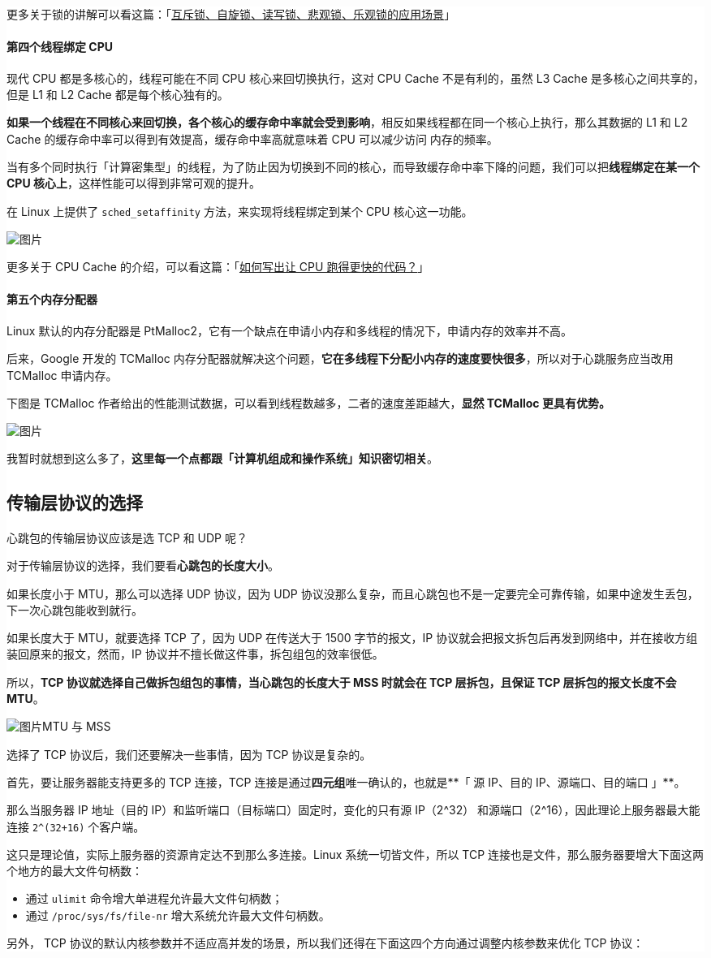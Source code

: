 更多关于锁的讲解可以看这篇：「[互斥锁、自旋锁、读写锁、悲观锁、乐观锁的应用场景](https://mp.weixin.qq.com/s?__biz=MzUxODAzNDg4NQ==&mid=2247485583&idx=1&sn=412546e55f9f5cf394bdda633fcc2b1c&scene=21#wechat_redirect)」

#### 第四个线程绑定 CPU

现代 CPU 都是多核心的，线程可能在不同 CPU 核心来回切换执行，这对 CPU Cache 不是有利的，虽然 L3 Cache 是多核心之间共享的，但是 L1 和 L2 Cache 都是每个核心独有的。

**如果一个线程在不同核心来回切换，各个核心的缓存命中率就会受到影响**，相反如果线程都在同一个核心上执行，那么其数据的 L1 和 L2 Cache 的缓存命中率可以得到有效提高，缓存命中率高就意味着 CPU 可以减少访问 内存的频率。

当有多个同时执行「计算密集型」的线程，为了防止因为切换到不同的核心，而导致缓存命中率下降的问题，我们可以把**线程绑定在某一个 CPU 核心上**，这样性能可以得到非常可观的提升。

在 Linux 上提供了 `sched_setaffinity` 方法，来实现将线程绑定到某个 CPU 核心这一功能。

![图片](https://img-blog.csdnimg.cn/img_convert/e43def3d28d7bf38c58447782d07b560.png)

更多关于 CPU Cache 的介绍，可以看这篇：「[如何写出让 CPU 跑得更快的代码？](https://mp.weixin.qq.com/s?__biz=MzUxODAzNDg4NQ==&mid=2247486022&idx=1&sn=8bb5a066d81f77523a06cd09251055da&scene=21#wechat_redirect)」

#### 第五个内存分配器

Linux 默认的内存分配器是 PtMalloc2，它有一个缺点在申请小内存和多线程的情况下，申请内存的效率并不高。

后来，Google 开发的 TCMalloc 内存分配器就解决这个问题，**它在多线程下分配小内存的速度要快很多**，所以对于心跳服务应当改用 TCMalloc 申请内存。

下图是 TCMalloc 作者给出的性能测试数据，可以看到线程数越多，二者的速度差距越大，**显然 TCMalloc 更具有优势。**

![图片](https://img-blog.csdnimg.cn/img_convert/ecbde763ec855f0d08ce0785afb040f8.png)

我暂时就想到这么多了，**这里每一个点都跟「计算机组成和操作系统」知识密切相关**。

## 传输层协议的选择

心跳包的传输层协议应该是选 TCP 和 UDP 呢？

对于传输层协议的选择，我们要看**心跳包的长度大小**。

如果长度小于 MTU，那么可以选择 UDP 协议，因为 UDP 协议没那么复杂，而且心跳包也不是一定要完全可靠传输，如果中途发生丢包，下一次心跳包能收到就行。

如果长度大于 MTU，就要选择 TCP 了，因为 UDP 在传送大于 1500 字节的报文，IP 协议就会把报文拆包后再发到网络中，并在接收方组装回原来的报文，然而，IP 协议并不擅长做这件事，拆包组包的效率很低。

所以，**TCP 协议就选择自己做拆包组包的事情，当心跳包的长度大于 MSS 时就会在 TCP 层拆包，且保证 TCP 层拆包的报文长度不会 MTU**。

![图片](https://img-blog.csdnimg.cn/img_convert/7e88ec21809ce5601527ca81e9944384.png)MTU 与 MSS

选择了 TCP 协议后，我们还要解决一些事情，因为 TCP 协议是复杂的。

首先，要让服务器能支持更多的 TCP 连接，TCP 连接是通过**四元组**唯一确认的，也就是**「 源 IP、目的 IP、源端口、目的端口 」**。

那么当服务器 IP 地址（目的 IP）和监听端口（目标端口）固定时，变化的只有源 IP（2^32） 和源端口（2^16），因此理论上服务器最大能连接 `2^(32+16)` 个客户端。

这只是理论值，实际上服务器的资源肯定达不到那么多连接。Linux 系统一切皆文件，所以 TCP 连接也是文件，那么服务器要增大下面这两个地方的最大文件句柄数：

- 通过 `ulimit` 命令增大单进程允许最大文件句柄数；
- 通过 `/proc/sys/fs/file-nr` 增大系统允许最大文件句柄数。

另外， TCP 协议的默认内核参数并不适应高并发的场景，所以我们还得在下面这四个方向通过调整内核参数来优化 TCP 协议：
